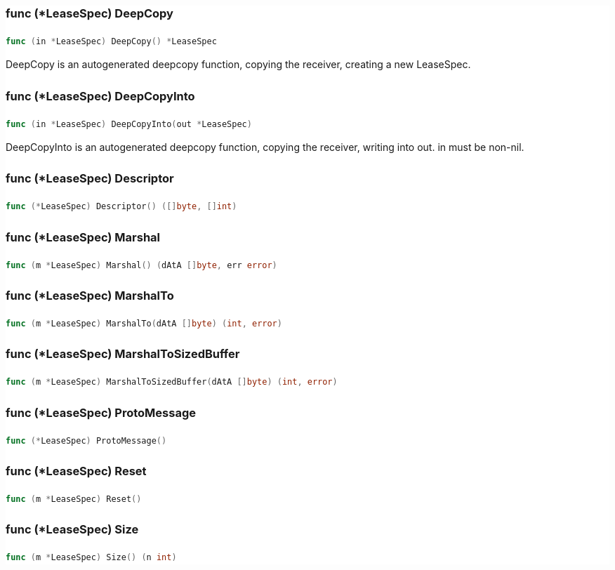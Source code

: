 ### func \(\*LeaseSpec\) DeepCopy

```go
func (in *LeaseSpec) DeepCopy() *LeaseSpec
```

DeepCopy is an autogenerated deepcopy function, copying the receiver, creating a new LeaseSpec.

### func \(\*LeaseSpec\) DeepCopyInto

```go
func (in *LeaseSpec) DeepCopyInto(out *LeaseSpec)
```

DeepCopyInto is an autogenerated deepcopy function, copying the receiver, writing into out. in must be non\-nil.

### func \(\*LeaseSpec\) Descriptor

```go
func (*LeaseSpec) Descriptor() ([]byte, []int)
```

### func \(\*LeaseSpec\) Marshal

```go
func (m *LeaseSpec) Marshal() (dAtA []byte, err error)
```

### func \(\*LeaseSpec\) MarshalTo

```go
func (m *LeaseSpec) MarshalTo(dAtA []byte) (int, error)
```

### func \(\*LeaseSpec\) MarshalToSizedBuffer

```go
func (m *LeaseSpec) MarshalToSizedBuffer(dAtA []byte) (int, error)
```

### func \(\*LeaseSpec\) ProtoMessage

```go
func (*LeaseSpec) ProtoMessage()
```

### func \(\*LeaseSpec\) Reset

```go
func (m *LeaseSpec) Reset()
```

### func \(\*LeaseSpec\) Size

```go
func (m *LeaseSpec) Size() (n int)
```
